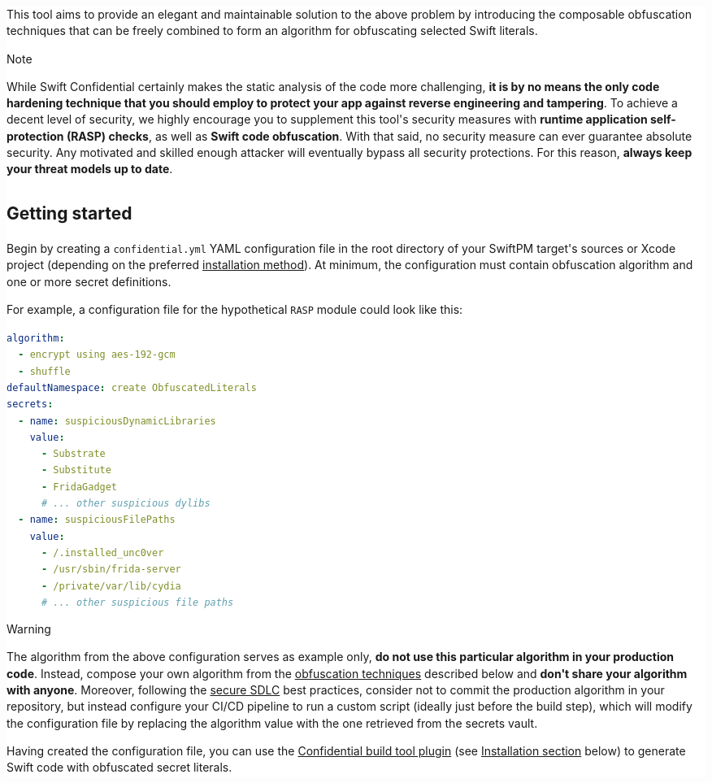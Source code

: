 This tool aims to provide an elegant and maintainable solution to the above problem by introducing the composable obfuscation techniques that can be freely combined to form an algorithm for obfuscating selected Swift literals. 

> [!NOTE]  
> While Swift Confidential certainly makes the static analysis of the code more challenging, **it is by no means the only code hardening technique that you should employ to protect your app against reverse engineering and tampering**. To achieve a decent level of security, we highly encourage you to supplement this tool's security measures with **runtime application self-protection (RASP) checks**, as well as **Swift code obfuscation**. With that said, no security measure can ever guarantee absolute security. Any motivated and skilled enough attacker will eventually bypass all security protections. For this reason, **always keep your threat models up to date**.

## Getting started

Begin by creating a `confidential.yml` YAML configuration file in the root directory of your SwiftPM target's sources or Xcode project (depending on the preferred [installation method](#installation)). At minimum, the configuration must contain obfuscation algorithm and one or more secret definitions.

For example, a configuration file for the hypothetical `RASP` module could look like this:

```yaml
algorithm:
  - encrypt using aes-192-gcm
  - shuffle
defaultNamespace: create ObfuscatedLiterals
secrets:
  - name: suspiciousDynamicLibraries
    value:
      - Substrate
      - Substitute
      - FridaGadget
      # ... other suspicious dylibs
  - name: suspiciousFilePaths
    value:
      - /.installed_unc0ver
      - /usr/sbin/frida-server
      - /private/var/lib/cydia
      # ... other suspicious file paths
```

> [!WARNING]  
> The algorithm from the above configuration serves as example only, **do not use this particular algorithm in your production code**. Instead, compose your own algorithm from the [obfuscation techniques](#obfuscation-techniques) described below and **don't share your algorithm with anyone**. Moreover, following the [secure SDLC](https://owasp.org/www-project-integration-standards/writeups/owasp_in_sdlc/) best practices, consider not to commit the production algorithm in your repository, but instead configure your CI/CD pipeline to run a custom script (ideally just before the build step), which will modify the configuration file by replacing the algorithm value with the one retrieved from the secrets vault.

Having created the configuration file, you can use the [Confidential build tool plugin](https://github.com/securevale/swift-confidential-plugin) (see [Installation section](#installation) below) to generate Swift code with obfuscated secret literals.
